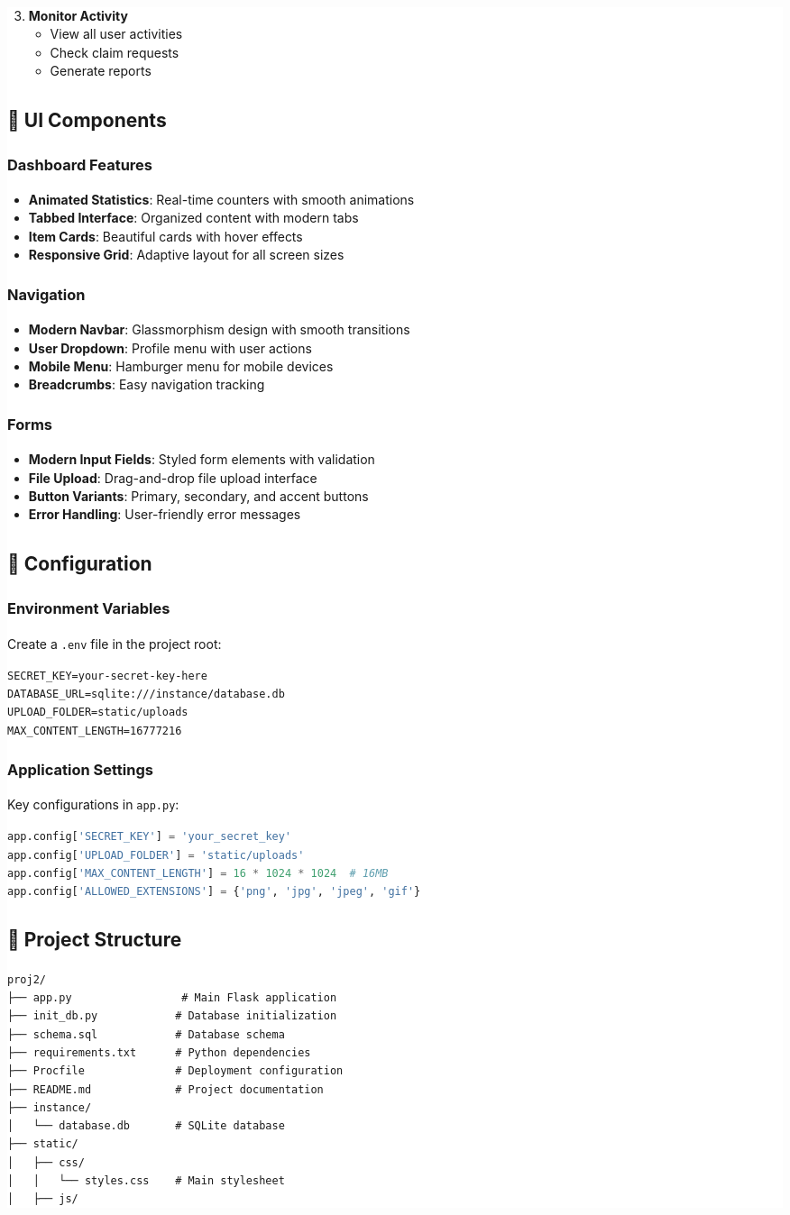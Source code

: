 3. **Monitor Activity**
   - View all user activities
   - Check claim requests
   - Generate reports

## 🎨 UI Components

### Dashboard Features
- **Animated Statistics**: Real-time counters with smooth animations
- **Tabbed Interface**: Organized content with modern tabs
- **Item Cards**: Beautiful cards with hover effects
- **Responsive Grid**: Adaptive layout for all screen sizes

### Navigation
- **Modern Navbar**: Glassmorphism design with smooth transitions
- **User Dropdown**: Profile menu with user actions
- **Mobile Menu**: Hamburger menu for mobile devices
- **Breadcrumbs**: Easy navigation tracking

### Forms
- **Modern Input Fields**: Styled form elements with validation
- **File Upload**: Drag-and-drop file upload interface
- **Button Variants**: Primary, secondary, and accent buttons
- **Error Handling**: User-friendly error messages

## 🔧 Configuration

### Environment Variables
Create a `.env` file in the project root:

```env
SECRET_KEY=your-secret-key-here
DATABASE_URL=sqlite:///instance/database.db
UPLOAD_FOLDER=static/uploads
MAX_CONTENT_LENGTH=16777216
```

### Application Settings
Key configurations in `app.py`:

```python
app.config['SECRET_KEY'] = 'your_secret_key'
app.config['UPLOAD_FOLDER'] = 'static/uploads'
app.config['MAX_CONTENT_LENGTH'] = 16 * 1024 * 1024  # 16MB
app.config['ALLOWED_EXTENSIONS'] = {'png', 'jpg', 'jpeg', 'gif'}
```

## 📁 Project Structure

```
proj2/
├── app.py                 # Main Flask application
├── init_db.py            # Database initialization
├── schema.sql            # Database schema
├── requirements.txt      # Python dependencies
├── Procfile              # Deployment configuration
├── README.md             # Project documentation
├── instance/
│   └── database.db       # SQLite database
├── static/
│   ├── css/
│   │   └── styles.css    # Main stylesheet
│   ├── js/
```